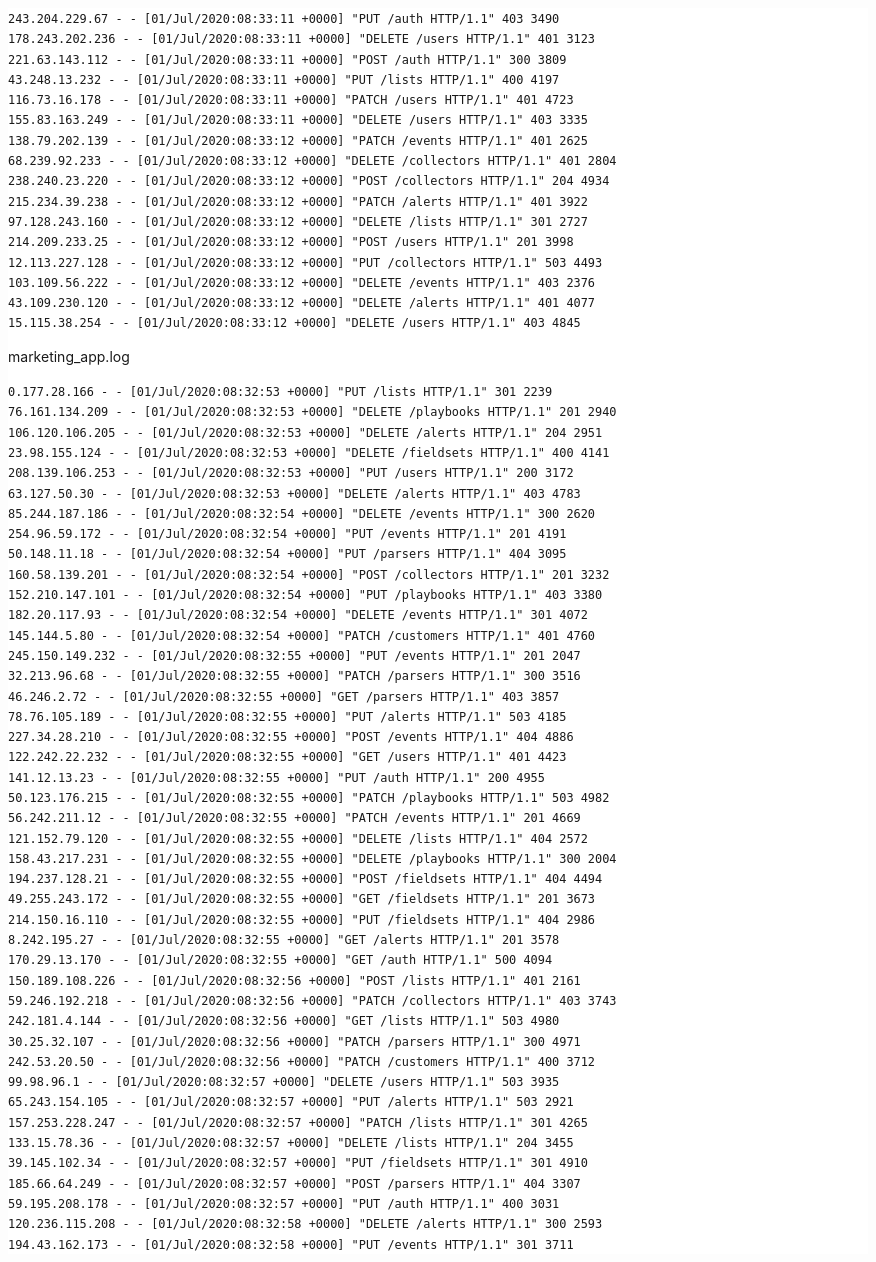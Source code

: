    ```
   243.204.229.67 - - [01/Jul/2020:08:33:11 +0000] "PUT /auth HTTP/1.1" 403 3490
   178.243.202.236 - - [01/Jul/2020:08:33:11 +0000] "DELETE /users HTTP/1.1" 401 3123
   221.63.143.112 - - [01/Jul/2020:08:33:11 +0000] "POST /auth HTTP/1.1" 300 3809
   43.248.13.232 - - [01/Jul/2020:08:33:11 +0000] "PUT /lists HTTP/1.1" 400 4197
   116.73.16.178 - - [01/Jul/2020:08:33:11 +0000] "PATCH /users HTTP/1.1" 401 4723
   155.83.163.249 - - [01/Jul/2020:08:33:11 +0000] "DELETE /users HTTP/1.1" 403 3335
   138.79.202.139 - - [01/Jul/2020:08:33:12 +0000] "PATCH /events HTTP/1.1" 401 2625
   68.239.92.233 - - [01/Jul/2020:08:33:12 +0000] "DELETE /collectors HTTP/1.1" 401 2804
   238.240.23.220 - - [01/Jul/2020:08:33:12 +0000] "POST /collectors HTTP/1.1" 204 4934
   215.234.39.238 - - [01/Jul/2020:08:33:12 +0000] "PATCH /alerts HTTP/1.1" 401 3922
   97.128.243.160 - - [01/Jul/2020:08:33:12 +0000] "DELETE /lists HTTP/1.1" 301 2727
   214.209.233.25 - - [01/Jul/2020:08:33:12 +0000] "POST /users HTTP/1.1" 201 3998
   12.113.227.128 - - [01/Jul/2020:08:33:12 +0000] "PUT /collectors HTTP/1.1" 503 4493
   103.109.56.222 - - [01/Jul/2020:08:33:12 +0000] "DELETE /events HTTP/1.1" 403 2376
   43.109.230.120 - - [01/Jul/2020:08:33:12 +0000] "DELETE /alerts HTTP/1.1" 401 4077
   15.115.38.254 - - [01/Jul/2020:08:33:12 +0000] "DELETE /users HTTP/1.1" 403 4845
   ```

   marketing_app.log

   ```
   0.177.28.166 - - [01/Jul/2020:08:32:53 +0000] "PUT /lists HTTP/1.1" 301 2239
   76.161.134.209 - - [01/Jul/2020:08:32:53 +0000] "DELETE /playbooks HTTP/1.1" 201 2940
   106.120.106.205 - - [01/Jul/2020:08:32:53 +0000] "DELETE /alerts HTTP/1.1" 204 2951
   23.98.155.124 - - [01/Jul/2020:08:32:53 +0000] "DELETE /fieldsets HTTP/1.1" 400 4141
   208.139.106.253 - - [01/Jul/2020:08:32:53 +0000] "PUT /users HTTP/1.1" 200 3172
   63.127.50.30 - - [01/Jul/2020:08:32:53 +0000] "DELETE /alerts HTTP/1.1" 403 4783
   85.244.187.186 - - [01/Jul/2020:08:32:54 +0000] "DELETE /events HTTP/1.1" 300 2620
   254.96.59.172 - - [01/Jul/2020:08:32:54 +0000] "PUT /events HTTP/1.1" 201 4191
   50.148.11.18 - - [01/Jul/2020:08:32:54 +0000] "PUT /parsers HTTP/1.1" 404 3095
   160.58.139.201 - - [01/Jul/2020:08:32:54 +0000] "POST /collectors HTTP/1.1" 201 3232
   152.210.147.101 - - [01/Jul/2020:08:32:54 +0000] "PUT /playbooks HTTP/1.1" 403 3380
   182.20.117.93 - - [01/Jul/2020:08:32:54 +0000] "DELETE /events HTTP/1.1" 301 4072
   145.144.5.80 - - [01/Jul/2020:08:32:54 +0000] "PATCH /customers HTTP/1.1" 401 4760
   245.150.149.232 - - [01/Jul/2020:08:32:55 +0000] "PUT /events HTTP/1.1" 201 2047
   32.213.96.68 - - [01/Jul/2020:08:32:55 +0000] "PATCH /parsers HTTP/1.1" 300 3516
   46.246.2.72 - - [01/Jul/2020:08:32:55 +0000] "GET /parsers HTTP/1.1" 403 3857
   78.76.105.189 - - [01/Jul/2020:08:32:55 +0000] "PUT /alerts HTTP/1.1" 503 4185
   227.34.28.210 - - [01/Jul/2020:08:32:55 +0000] "POST /events HTTP/1.1" 404 4886
   122.242.22.232 - - [01/Jul/2020:08:32:55 +0000] "GET /users HTTP/1.1" 401 4423
   141.12.13.23 - - [01/Jul/2020:08:32:55 +0000] "PUT /auth HTTP/1.1" 200 4955
   50.123.176.215 - - [01/Jul/2020:08:32:55 +0000] "PATCH /playbooks HTTP/1.1" 503 4982
   56.242.211.12 - - [01/Jul/2020:08:32:55 +0000] "PATCH /events HTTP/1.1" 201 4669
   121.152.79.120 - - [01/Jul/2020:08:32:55 +0000] "DELETE /lists HTTP/1.1" 404 2572
   158.43.217.231 - - [01/Jul/2020:08:32:55 +0000] "DELETE /playbooks HTTP/1.1" 300 2004
   194.237.128.21 - - [01/Jul/2020:08:32:55 +0000] "POST /fieldsets HTTP/1.1" 404 4494
   49.255.243.172 - - [01/Jul/2020:08:32:55 +0000] "GET /fieldsets HTTP/1.1" 201 3673
   214.150.16.110 - - [01/Jul/2020:08:32:55 +0000] "PUT /fieldsets HTTP/1.1" 404 2986
   8.242.195.27 - - [01/Jul/2020:08:32:55 +0000] "GET /alerts HTTP/1.1" 201 3578
   170.29.13.170 - - [01/Jul/2020:08:32:55 +0000] "GET /auth HTTP/1.1" 500 4094
   150.189.108.226 - - [01/Jul/2020:08:32:56 +0000] "POST /lists HTTP/1.1" 401 2161
   59.246.192.218 - - [01/Jul/2020:08:32:56 +0000] "PATCH /collectors HTTP/1.1" 403 3743
   242.181.4.144 - - [01/Jul/2020:08:32:56 +0000] "GET /lists HTTP/1.1" 503 4980
   30.25.32.107 - - [01/Jul/2020:08:32:56 +0000] "PATCH /parsers HTTP/1.1" 300 4971
   242.53.20.50 - - [01/Jul/2020:08:32:56 +0000] "PATCH /customers HTTP/1.1" 400 3712
   99.98.96.1 - - [01/Jul/2020:08:32:57 +0000] "DELETE /users HTTP/1.1" 503 3935
   65.243.154.105 - - [01/Jul/2020:08:32:57 +0000] "PUT /alerts HTTP/1.1" 503 2921
   157.253.228.247 - - [01/Jul/2020:08:32:57 +0000] "PATCH /lists HTTP/1.1" 301 4265
   133.15.78.36 - - [01/Jul/2020:08:32:57 +0000] "DELETE /lists HTTP/1.1" 204 3455
   39.145.102.34 - - [01/Jul/2020:08:32:57 +0000] "PUT /fieldsets HTTP/1.1" 301 4910
   185.66.64.249 - - [01/Jul/2020:08:32:57 +0000] "POST /parsers HTTP/1.1" 404 3307
   59.195.208.178 - - [01/Jul/2020:08:32:57 +0000] "PUT /auth HTTP/1.1" 400 3031
   120.236.115.208 - - [01/Jul/2020:08:32:58 +0000] "DELETE /alerts HTTP/1.1" 300 2593
   194.43.162.173 - - [01/Jul/2020:08:32:58 +0000] "PUT /events HTTP/1.1" 301 3711
   ```